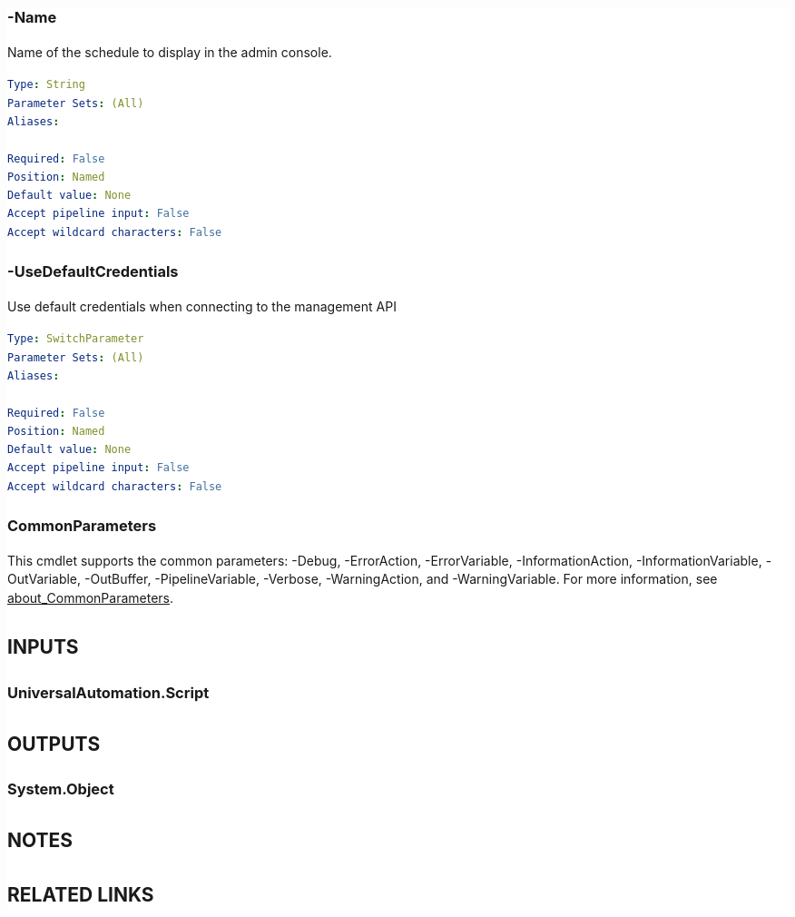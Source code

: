 ### -Name
Name of the schedule to display in the admin console.

```yaml
Type: String
Parameter Sets: (All)
Aliases:

Required: False
Position: Named
Default value: None
Accept pipeline input: False
Accept wildcard characters: False
```

### -UseDefaultCredentials
Use default credentials when connecting to the management API

```yaml
Type: SwitchParameter
Parameter Sets: (All)
Aliases:

Required: False
Position: Named
Default value: None
Accept pipeline input: False
Accept wildcard characters: False
```

### CommonParameters
This cmdlet supports the common parameters: -Debug, -ErrorAction, -ErrorVariable, -InformationAction, -InformationVariable, -OutVariable, -OutBuffer, -PipelineVariable, -Verbose, -WarningAction, and -WarningVariable. For more information, see [about_CommonParameters](http://go.microsoft.com/fwlink/?LinkID=113216).

## INPUTS

### UniversalAutomation.Script
## OUTPUTS

### System.Object
## NOTES

## RELATED LINKS
